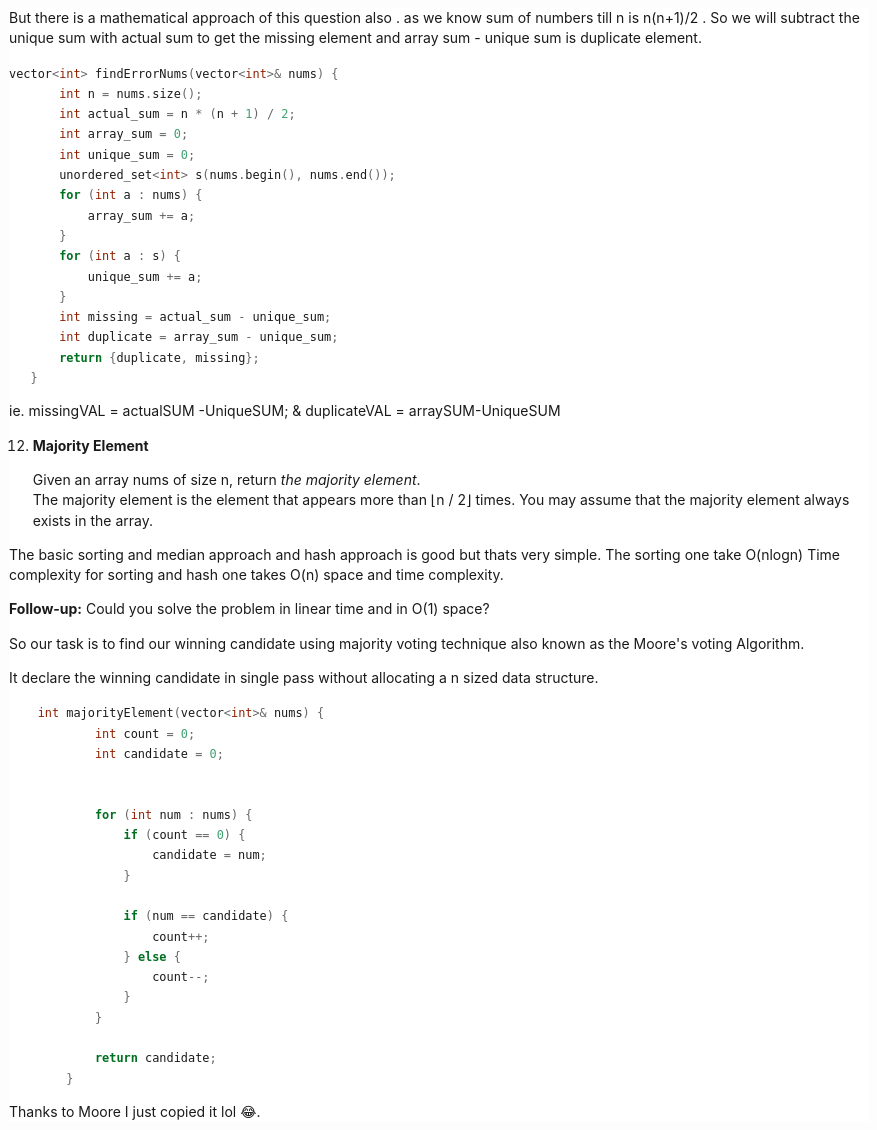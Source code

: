 But there is a mathematical approach of this question also . as we know sum of numbers till n is  n(n+1)/2 . So we will subtract the unique sum with actual sum to get the missing element and array sum \- unique sum is duplicate element.

```cpp
vector<int> findErrorNums(vector<int>& nums) {  
       int n = nums.size();  
       int actual_sum = n * (n + 1) / 2;  
       int array_sum = 0;  
       int unique_sum = 0;  
       unordered_set<int> s(nums.begin(), nums.end());  
       for (int a : nums) {  
           array_sum += a;  
       }  
       for (int a : s) {  
           unique_sum += a;  
       }  
       int missing = actual_sum - unique_sum;  
       int duplicate = array_sum - unique_sum;  
       return {duplicate, missing};  
   } 
``` 
ie. missingVAL \= actualSUM \-UniqueSUM; & duplicateVAL \= arraySUM-UniqueSUM

12. **Majority Element**  
      
    Given an array nums of size n, return *the majority element*.  
    The majority element is the element that appears more than ⌊n / 2⌋ times. You may assume that the majority element always exists in the array.

    

The basic sorting and median approach and hash approach is good but thats very simple. The sorting one take O(nlogn) Time complexity for sorting and hash one takes O(n)  space and time complexity.  
      
**Follow-up:** Could you solve the problem in linear time and in O(1) space?  
      
So our task is to find our winning candidate using majority voting technique also known as the Moore's voting Algorithm.  
      
It declare the winning candidate in single pass without allocating a n sized data structure.  
```cpp     
    int majorityElement(vector<int>& nums) {  
            int count = 0;  
            int candidate = 0;  
             
      
            for (int num : nums) {  
                if (count == 0) {  
                    candidate = num;  
                }  
                 
                if (num == candidate) {  
                    count++;  
                } else {  
                    count--;  
                }  
            }  
             
            return candidate;  
        }  
```
Thanks to Moore I just copied it lol 😂.  
      